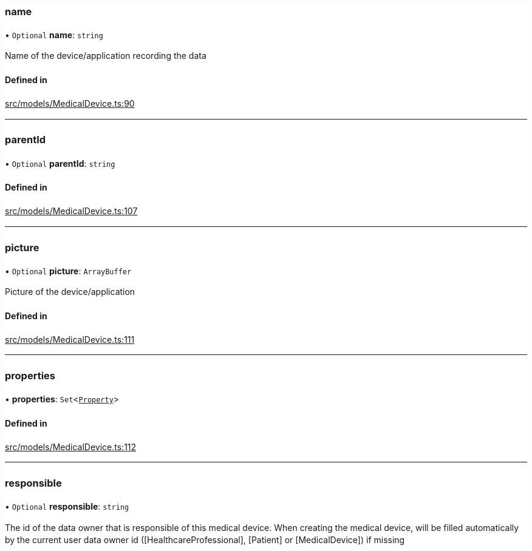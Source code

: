 ### name

• `Optional` **name**: `string`

Name of the device/application recording the data

#### Defined in

[src/models/MedicalDevice.ts:90](https://github.com/icure/icure-medical-device-js-sdk/blob/4df0728/src/models/MedicalDevice.ts#L90)

___

### parentId

• `Optional` **parentId**: `string`

#### Defined in

[src/models/MedicalDevice.ts:107](https://github.com/icure/icure-medical-device-js-sdk/blob/4df0728/src/models/MedicalDevice.ts#L107)

___

### picture

• `Optional` **picture**: `ArrayBuffer`

Picture of the device/application

#### Defined in

[src/models/MedicalDevice.ts:111](https://github.com/icure/icure-medical-device-js-sdk/blob/4df0728/src/models/MedicalDevice.ts#L111)

___

### properties

• **properties**: `Set`<[`Property`](Property.md)\>

#### Defined in

[src/models/MedicalDevice.ts:112](https://github.com/icure/icure-medical-device-js-sdk/blob/4df0728/src/models/MedicalDevice.ts#L112)

___

### responsible

• `Optional` **responsible**: `string`

The id of the data owner that is responsible of this medical device. When creating the medical device, will be filled automatically by the current user data owner id ([HealthcareProfessional], [Patient] or [MedicalDevice]) if missing

